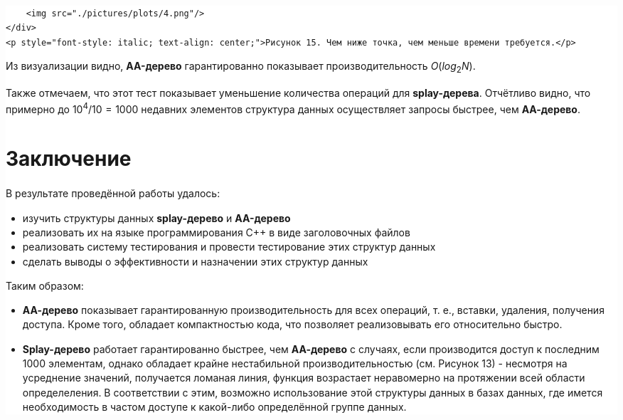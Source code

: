         <img src="./pictures/plots/4.png"/>
    </div>
    <p style="font-style: italic; text-align: center;">Рисунок 15. Чем ниже точка, чем меньше времени требуется.</p>
</div>

Из визуализации видно, **AA-дерево** гарантированно показывает производительность $O(log_2N)$. 

Также отмечаем, что этот тест показывает уменьшение количества операций для **splay-дерева**. Отчётливо видно, что примерно до $10^4 / 10 = 1000$ недавних элементов структура данных осуществляет запросы быстрее, чем **АА-дерево**.

# Заключение

В результате проведённой работы удалось:
- изучить структуры данных **splay-дерево** и **AA-дерево**
- реализовать их на языке программирования C++ в виде заголовочных файлов
- реализовать систему тестирования и провести тестирование этих структур данных
- сделать выводы о эффективности и назначении этих структур данных

Таким образом:
- **АА-дерево** показывает гарантированную производительность для всех операций, т. е., вставки, удаления, получения доступа. Кроме того, обладает компактностью кода, что позволяет реализовывать его относительно быстро.

- **Splay-дерево** работает гарантированно быстрее, чем **АА-дерево** с случаях, если производится доступ к последним $1000$ элементам, однако обладает крайне нестабильной производительностью (см. Рисунок 13) - несмотря на усреднение значений, получается ломаная линия, функция возрастает неравомерно на протяжении всей области определеления. В соответствии с этим, возможно использование этой структуры данных в базах данных, где имется необходимость в частом доступе к какой-либо определённой группе данных.
